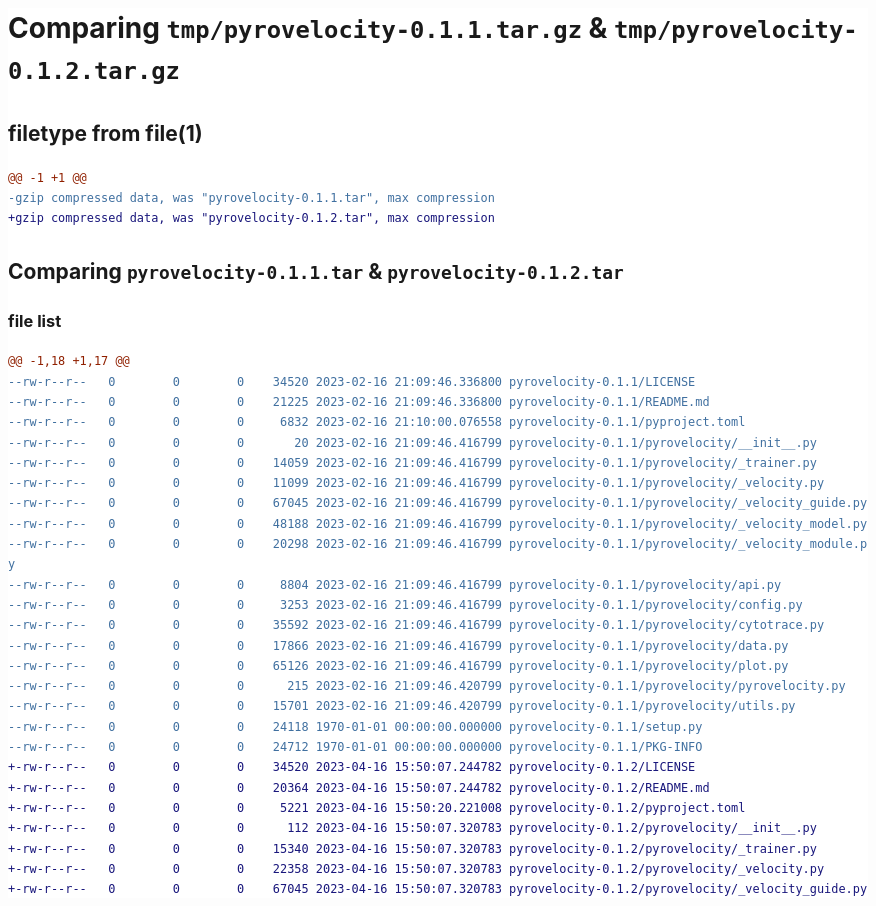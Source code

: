 # Comparing `tmp/pyrovelocity-0.1.1.tar.gz` & `tmp/pyrovelocity-0.1.2.tar.gz`

## filetype from file(1)

```diff
@@ -1 +1 @@
-gzip compressed data, was "pyrovelocity-0.1.1.tar", max compression
+gzip compressed data, was "pyrovelocity-0.1.2.tar", max compression
```

## Comparing `pyrovelocity-0.1.1.tar` & `pyrovelocity-0.1.2.tar`

### file list

```diff
@@ -1,18 +1,17 @@
--rw-r--r--   0        0        0    34520 2023-02-16 21:09:46.336800 pyrovelocity-0.1.1/LICENSE
--rw-r--r--   0        0        0    21225 2023-02-16 21:09:46.336800 pyrovelocity-0.1.1/README.md
--rw-r--r--   0        0        0     6832 2023-02-16 21:10:00.076558 pyrovelocity-0.1.1/pyproject.toml
--rw-r--r--   0        0        0       20 2023-02-16 21:09:46.416799 pyrovelocity-0.1.1/pyrovelocity/__init__.py
--rw-r--r--   0        0        0    14059 2023-02-16 21:09:46.416799 pyrovelocity-0.1.1/pyrovelocity/_trainer.py
--rw-r--r--   0        0        0    11099 2023-02-16 21:09:46.416799 pyrovelocity-0.1.1/pyrovelocity/_velocity.py
--rw-r--r--   0        0        0    67045 2023-02-16 21:09:46.416799 pyrovelocity-0.1.1/pyrovelocity/_velocity_guide.py
--rw-r--r--   0        0        0    48188 2023-02-16 21:09:46.416799 pyrovelocity-0.1.1/pyrovelocity/_velocity_model.py
--rw-r--r--   0        0        0    20298 2023-02-16 21:09:46.416799 pyrovelocity-0.1.1/pyrovelocity/_velocity_module.py
--rw-r--r--   0        0        0     8804 2023-02-16 21:09:46.416799 pyrovelocity-0.1.1/pyrovelocity/api.py
--rw-r--r--   0        0        0     3253 2023-02-16 21:09:46.416799 pyrovelocity-0.1.1/pyrovelocity/config.py
--rw-r--r--   0        0        0    35592 2023-02-16 21:09:46.416799 pyrovelocity-0.1.1/pyrovelocity/cytotrace.py
--rw-r--r--   0        0        0    17866 2023-02-16 21:09:46.416799 pyrovelocity-0.1.1/pyrovelocity/data.py
--rw-r--r--   0        0        0    65126 2023-02-16 21:09:46.416799 pyrovelocity-0.1.1/pyrovelocity/plot.py
--rw-r--r--   0        0        0      215 2023-02-16 21:09:46.420799 pyrovelocity-0.1.1/pyrovelocity/pyrovelocity.py
--rw-r--r--   0        0        0    15701 2023-02-16 21:09:46.420799 pyrovelocity-0.1.1/pyrovelocity/utils.py
--rw-r--r--   0        0        0    24118 1970-01-01 00:00:00.000000 pyrovelocity-0.1.1/setup.py
--rw-r--r--   0        0        0    24712 1970-01-01 00:00:00.000000 pyrovelocity-0.1.1/PKG-INFO
+-rw-r--r--   0        0        0    34520 2023-04-16 15:50:07.244782 pyrovelocity-0.1.2/LICENSE
+-rw-r--r--   0        0        0    20364 2023-04-16 15:50:07.244782 pyrovelocity-0.1.2/README.md
+-rw-r--r--   0        0        0     5221 2023-04-16 15:50:20.221008 pyrovelocity-0.1.2/pyproject.toml
+-rw-r--r--   0        0        0      112 2023-04-16 15:50:07.320783 pyrovelocity-0.1.2/pyrovelocity/__init__.py
+-rw-r--r--   0        0        0    15340 2023-04-16 15:50:07.320783 pyrovelocity-0.1.2/pyrovelocity/_trainer.py
+-rw-r--r--   0        0        0    22358 2023-04-16 15:50:07.320783 pyrovelocity-0.1.2/pyrovelocity/_velocity.py
+-rw-r--r--   0        0        0    67045 2023-04-16 15:50:07.320783 pyrovelocity-0.1.2/pyrovelocity/_velocity_guide.py
```
